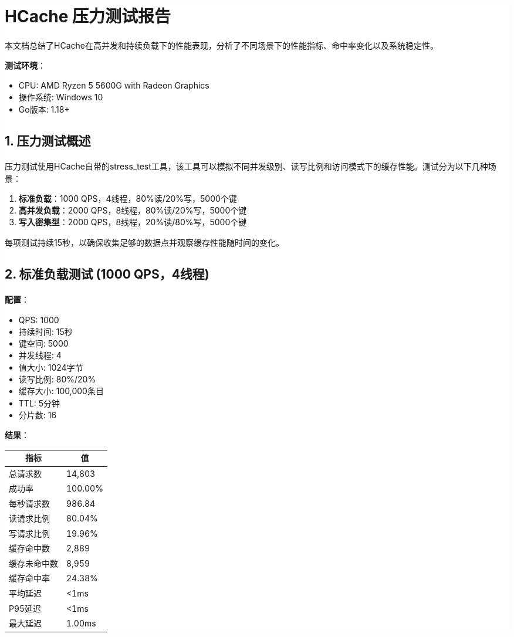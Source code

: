 # HCache 压力测试报告

本文档总结了HCache在高并发和持续负载下的性能表现，分析了不同场景下的性能指标、命中率变化以及系统稳定性。

**测试环境**：
- CPU: AMD Ryzen 5 5600G with Radeon Graphics
- 操作系统: Windows 10
- Go版本: 1.18+

## 1. 压力测试概述

压力测试使用HCache自带的stress_test工具，该工具可以模拟不同并发级别、读写比例和访问模式下的缓存性能。测试分为以下几种场景：

1. **标准负载**：1000 QPS，4线程，80%读/20%写，5000个键
2. **高并发负载**：2000 QPS，8线程，80%读/20%写，5000个键
3. **写入密集型**：2000 QPS，8线程，20%读/80%写，5000个键

每项测试持续15秒，以确保收集足够的数据点并观察缓存性能随时间的变化。

## 2. 标准负载测试 (1000 QPS，4线程)

**配置**：
- QPS: 1000
- 持续时间: 15秒
- 键空间: 5000
- 并发线程: 4
- 值大小: 1024字节
- 读写比例: 80%/20%
- 缓存大小: 100,000条目
- TTL: 5分钟
- 分片数: 16

**结果**：

| 指标 | 值 |
|------|-----|
| 总请求数 | 14,803 |
| 成功率 | 100.00% |
| 每秒请求数 | 986.84 |
| 读请求比例 | 80.04% |
| 写请求比例 | 19.96% |
| 缓存命中数 | 2,889 |
| 缓存未命中数 | 8,959 |
| 缓存命中率 | 24.38% |
| 平均延迟 | <1ms |
| P95延迟 | <1ms |
| 最大延迟 | 1.00ms |
